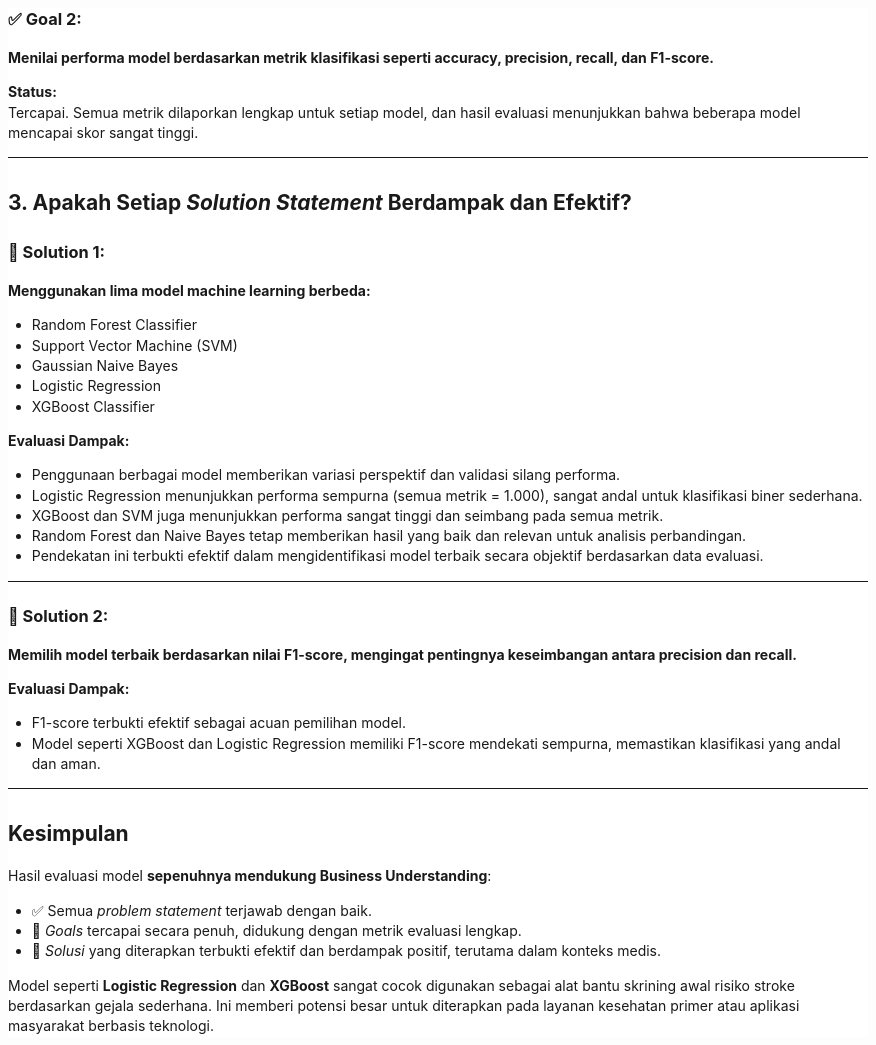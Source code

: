 
### ✅ Goal 2:
**Menilai performa model berdasarkan metrik klasifikasi seperti accuracy, precision, recall, dan F1-score.**

**Status:**  
Tercapai. Semua metrik dilaporkan lengkap untuk setiap model, dan hasil evaluasi menunjukkan bahwa beberapa model mencapai skor sangat tinggi.

---

## 3. Apakah Setiap *Solution Statement* Berdampak dan Efektif?

### 🔹 Solution 1:
**Menggunakan lima model machine learning berbeda:**
- Random Forest Classifier
- Support Vector Machine (SVM)
- Gaussian Naive Bayes
- Logistic Regression
- XGBoost Classifier

**Evaluasi Dampak:**  
- Penggunaan berbagai model memberikan variasi perspektif dan validasi silang performa.
- Logistic Regression menunjukkan performa sempurna (semua metrik = 1.000), sangat andal untuk klasifikasi biner sederhana.
- XGBoost dan SVM juga menunjukkan performa sangat tinggi dan seimbang pada semua metrik.
- Random Forest dan Naive Bayes tetap memberikan hasil yang baik dan relevan untuk analisis perbandingan.
- Pendekatan ini terbukti efektif dalam mengidentifikasi model terbaik secara objektif berdasarkan data evaluasi.

---

### 🔹 Solution 2:
**Memilih model terbaik berdasarkan nilai F1-score, mengingat pentingnya keseimbangan antara precision dan recall.**

**Evaluasi Dampak:**  
- F1-score terbukti efektif sebagai acuan pemilihan model.
- Model seperti XGBoost dan Logistic Regression memiliki F1-score mendekati sempurna, memastikan klasifikasi yang andal dan aman.

---

## Kesimpulan

Hasil evaluasi model **sepenuhnya mendukung Business Understanding**:

- ✅ Semua *problem statement* terjawab dengan baik.
- 🎯 *Goals* tercapai secara penuh, didukung dengan metrik evaluasi lengkap.
- 🚀 *Solusi* yang diterapkan terbukti efektif dan berdampak positif, terutama dalam konteks medis.

Model seperti **Logistic Regression** dan **XGBoost** sangat cocok digunakan sebagai alat bantu skrining awal risiko stroke berdasarkan gejala sederhana. Ini memberi potensi besar untuk diterapkan pada layanan kesehatan primer atau aplikasi masyarakat berbasis teknologi.

